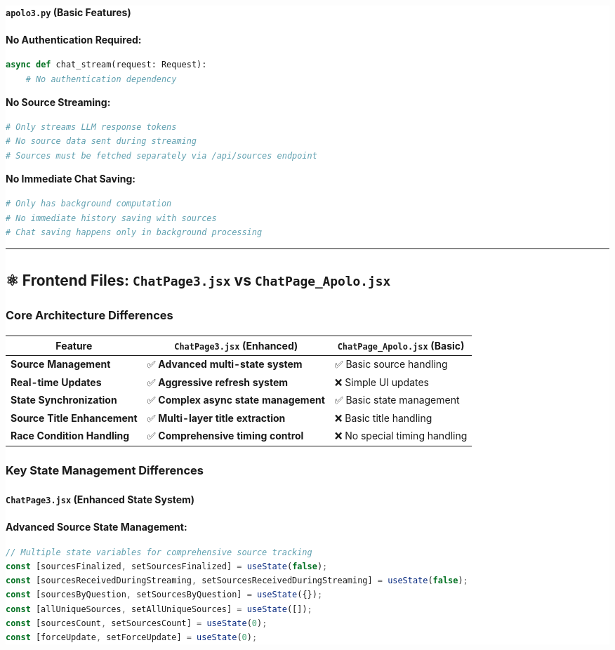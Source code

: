 #### `apolo3.py` (Basic Features)

**No Authentication Required:**
```python
async def chat_stream(request: Request):
    # No authentication dependency
```

**No Source Streaming:**
```python
# Only streams LLM response tokens
# No source data sent during streaming
# Sources must be fetched separately via /api/sources endpoint
```

**No Immediate Chat Saving:**
```python
# Only has background computation
# No immediate history saving with sources
# Chat saving happens only in background processing
```

---

## ⚛️ Frontend Files: `ChatPage3.jsx` vs `ChatPage_Apolo.jsx`

### Core Architecture Differences

| Feature | **`ChatPage3.jsx` (Enhanced)** | **`ChatPage_Apolo.jsx` (Basic)** |
|---------|--------------------------------|-----------------------------------|
| **Source Management** | ✅ **Advanced multi-state system** | ✅ Basic source handling |
| **Real-time Updates** | ✅ **Aggressive refresh system** | ❌ Simple UI updates |
| **State Synchronization** | ✅ **Complex async state management** | ✅ Basic state management |
| **Source Title Enhancement** | ✅ **Multi-layer title extraction** | ❌ Basic title handling |
| **Race Condition Handling** | ✅ **Comprehensive timing control** | ❌ No special timing handling |

### Key State Management Differences

#### `ChatPage3.jsx` (Enhanced State System)

**Advanced Source State Management:**
```javascript
// Multiple state variables for comprehensive source tracking
const [sourcesFinalized, setSourcesFinalized] = useState(false);
const [sourcesReceivedDuringStreaming, setSourcesReceivedDuringStreaming] = useState(false);
const [sourcesByQuestion, setSourcesByQuestion] = useState({});  
const [allUniqueSources, setAllUniqueSources] = useState([]);
const [sourcesCount, setSourcesCount] = useState(0);
const [forceUpdate, setForceUpdate] = useState(0);
```
